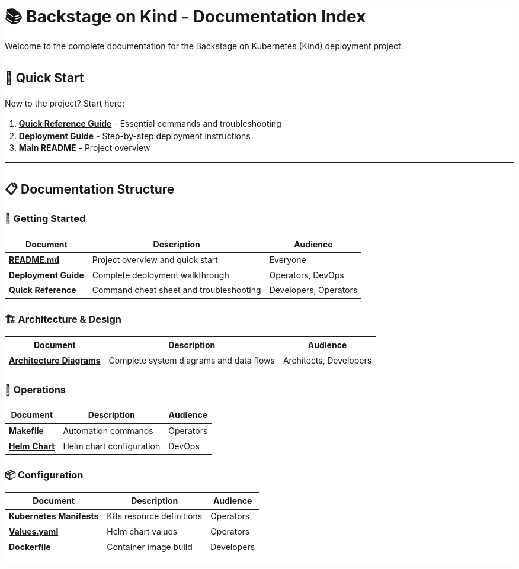 # 📚 Backstage on Kind - Documentation Index

Welcome to the complete documentation for the Backstage on Kubernetes (Kind) deployment project.

## 🎯 Quick Start

New to the project? Start here:

1. **[Quick Reference Guide](./QUICK_REFERENCE.md)** - Essential commands and troubleshooting
2. **[Deployment Guide](./DEPLOYMENT_GUIDE.md)** - Step-by-step deployment instructions
3. **[Main README](../README.md)** - Project overview

---

## 📋 Documentation Structure

### 🚀 Getting Started

| Document | Description | Audience |
|----------|-------------|----------|
| **[README.md](../README.md)** | Project overview and quick start | Everyone |
| **[Deployment Guide](./DEPLOYMENT_GUIDE.md)** | Complete deployment walkthrough | Operators, DevOps |
| **[Quick Reference](./QUICK_REFERENCE.md)** | Command cheat sheet and troubleshooting | Developers, Operators |

### 🏗️ Architecture & Design

| Document | Description | Audience |
|----------|-------------|----------|
| **[Architecture Diagrams](./ARCHITECTURE_DIAGRAMS.md)** | Complete system diagrams and data flows | Architects, Developers |

### 🔧 Operations

| Document | Description | Audience |
|----------|-------------|----------|
| **[Makefile](../Makefile)** | Automation commands | Operators |
| **[Helm Chart](../helm/backstage/)** | Helm chart configuration | DevOps |

### 📦 Configuration

| Document | Description | Audience |
|----------|-------------|----------|
| **[Kubernetes Manifests](../kubernetes/)** | K8s resource definitions | Operators |
| **[Values.yaml](../helm/backstage/values.yaml)** | Helm chart values | Operators |
| **[Dockerfile](../backstage-kind/Dockerfile.kind)** | Container image build | Developers |

---